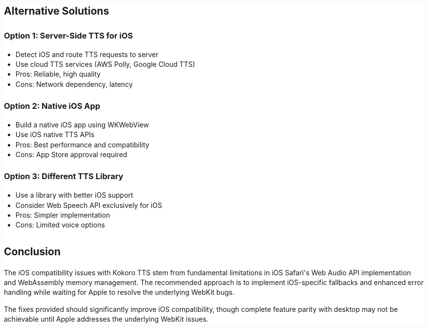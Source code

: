 ## Alternative Solutions

### Option 1: Server-Side TTS for iOS
- Detect iOS and route TTS requests to server
- Use cloud TTS services (AWS Polly, Google Cloud TTS)
- Pros: Reliable, high quality
- Cons: Network dependency, latency

### Option 2: Native iOS App
- Build a native iOS app using WKWebView
- Use iOS native TTS APIs
- Pros: Best performance and compatibility
- Cons: App Store approval required

### Option 3: Different TTS Library
- Use a library with better iOS support
- Consider Web Speech API exclusively for iOS
- Pros: Simpler implementation
- Cons: Limited voice options

## Conclusion

The iOS compatibility issues with Kokoro TTS stem from fundamental limitations in iOS Safari's Web Audio API implementation and WebAssembly memory management. The recommended approach is to implement iOS-specific fallbacks and enhanced error handling while waiting for Apple to resolve the underlying WebKit bugs.

The fixes provided should significantly improve iOS compatibility, though complete feature parity with desktop may not be achievable until Apple addresses the underlying WebKit issues.